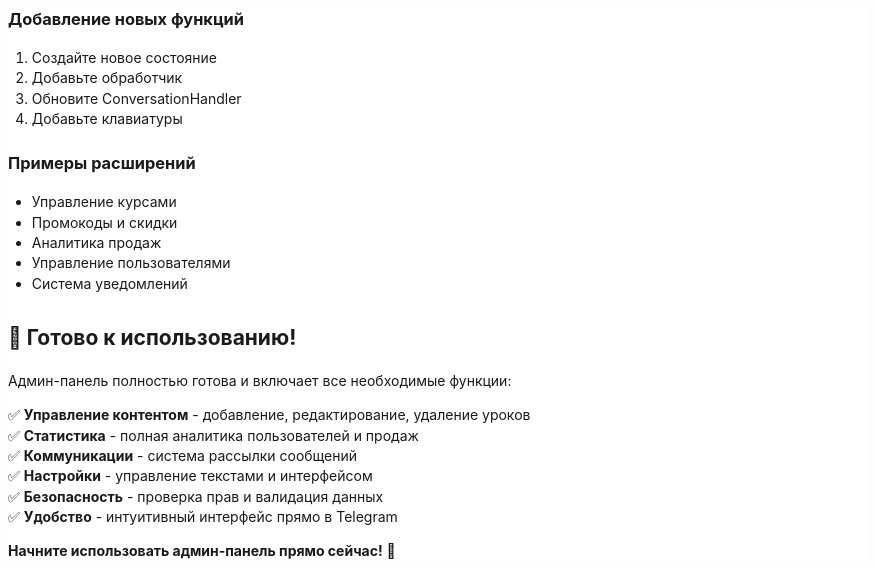 ### Добавление новых функций
1. Создайте новое состояние
2. Добавьте обработчик
3. Обновите ConversationHandler
4. Добавьте клавиатуры

### Примеры расширений
- Управление курсами
- Промокоды и скидки
- Аналитика продаж
- Управление пользователями
- Система уведомлений

## 🎉 Готово к использованию!

Админ-панель полностью готова и включает все необходимые функции:

✅ **Управление контентом** - добавление, редактирование, удаление уроков  
✅ **Статистика** - полная аналитика пользователей и продаж  
✅ **Коммуникации** - система рассылки сообщений  
✅ **Настройки** - управление текстами и интерфейсом  
✅ **Безопасность** - проверка прав и валидация данных  
✅ **Удобство** - интуитивный интерфейс прямо в Telegram  

**Начните использовать админ-панель прямо сейчас!** 🚀